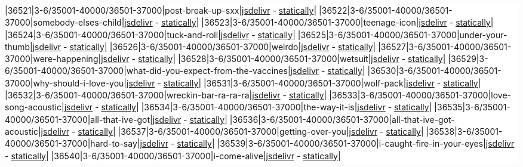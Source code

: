 |36521|3-6/35001-40000/36501-37000|post-break-up-sxx|[jsdelivr](https://cdn.jsdelivr.net/gh/dbchord/png-c-1110x370_3-6/35001-40000/36501-37000/post-break-up-sxx.png) - [statically](https://cdn.statically.io/gh/dbchord/png-c-1110x370_3-6/img/35001-40000/36501-37000/post-break-up-sxx.png)|
|36522|3-6/35001-40000/36501-37000|somebody-elses-child|[jsdelivr](https://cdn.jsdelivr.net/gh/dbchord/png-c-1110x370_3-6/35001-40000/36501-37000/somebody-elses-child.png) - [statically](https://cdn.statically.io/gh/dbchord/png-c-1110x370_3-6/img/35001-40000/36501-37000/somebody-elses-child.png)|
|36523|3-6/35001-40000/36501-37000|teenage-icon|[jsdelivr](https://cdn.jsdelivr.net/gh/dbchord/png-c-1110x370_3-6/35001-40000/36501-37000/teenage-icon.png) - [statically](https://cdn.statically.io/gh/dbchord/png-c-1110x370_3-6/img/35001-40000/36501-37000/teenage-icon.png)|
|36524|3-6/35001-40000/36501-37000|tuck-and-roll|[jsdelivr](https://cdn.jsdelivr.net/gh/dbchord/png-c-1110x370_3-6/35001-40000/36501-37000/tuck-and-roll.png) - [statically](https://cdn.statically.io/gh/dbchord/png-c-1110x370_3-6/img/35001-40000/36501-37000/tuck-and-roll.png)|
|36525|3-6/35001-40000/36501-37000|under-your-thumb|[jsdelivr](https://cdn.jsdelivr.net/gh/dbchord/png-c-1110x370_3-6/35001-40000/36501-37000/under-your-thumb.png) - [statically](https://cdn.statically.io/gh/dbchord/png-c-1110x370_3-6/img/35001-40000/36501-37000/under-your-thumb.png)|
|36526|3-6/35001-40000/36501-37000|weirdo|[jsdelivr](https://cdn.jsdelivr.net/gh/dbchord/png-c-1110x370_3-6/35001-40000/36501-37000/weirdo.png) - [statically](https://cdn.statically.io/gh/dbchord/png-c-1110x370_3-6/img/35001-40000/36501-37000/weirdo.png)|
|36527|3-6/35001-40000/36501-37000|were-happening|[jsdelivr](https://cdn.jsdelivr.net/gh/dbchord/png-c-1110x370_3-6/35001-40000/36501-37000/were-happening.png) - [statically](https://cdn.statically.io/gh/dbchord/png-c-1110x370_3-6/img/35001-40000/36501-37000/were-happening.png)|
|36528|3-6/35001-40000/36501-37000|wetsuit|[jsdelivr](https://cdn.jsdelivr.net/gh/dbchord/png-c-1110x370_3-6/35001-40000/36501-37000/wetsuit.png) - [statically](https://cdn.statically.io/gh/dbchord/png-c-1110x370_3-6/img/35001-40000/36501-37000/wetsuit.png)|
|36529|3-6/35001-40000/36501-37000|what-did-you-expect-from-the-vaccines|[jsdelivr](https://cdn.jsdelivr.net/gh/dbchord/png-c-1110x370_3-6/35001-40000/36501-37000/what-did-you-expect-from-the-vaccines.png) - [statically](https://cdn.statically.io/gh/dbchord/png-c-1110x370_3-6/img/35001-40000/36501-37000/what-did-you-expect-from-the-vaccines.png)|
|36530|3-6/35001-40000/36501-37000|why-should-i-love-you|[jsdelivr](https://cdn.jsdelivr.net/gh/dbchord/png-c-1110x370_3-6/35001-40000/36501-37000/why-should-i-love-you.png) - [statically](https://cdn.statically.io/gh/dbchord/png-c-1110x370_3-6/img/35001-40000/36501-37000/why-should-i-love-you.png)|
|36531|3-6/35001-40000/36501-37000|wolf-pack|[jsdelivr](https://cdn.jsdelivr.net/gh/dbchord/png-c-1110x370_3-6/35001-40000/36501-37000/wolf-pack.png) - [statically](https://cdn.statically.io/gh/dbchord/png-c-1110x370_3-6/img/35001-40000/36501-37000/wolf-pack.png)|
|36532|3-6/35001-40000/36501-37000|wreckin-bar-ra-ra-ra|[jsdelivr](https://cdn.jsdelivr.net/gh/dbchord/png-c-1110x370_3-6/35001-40000/36501-37000/wreckin-bar-ra-ra-ra.png) - [statically](https://cdn.statically.io/gh/dbchord/png-c-1110x370_3-6/img/35001-40000/36501-37000/wreckin-bar-ra-ra-ra.png)|
|36533|3-6/35001-40000/36501-37000|love-song-acoustic|[jsdelivr](https://cdn.jsdelivr.net/gh/dbchord/png-c-1110x370_3-6/35001-40000/36501-37000/love-song-acoustic.png) - [statically](https://cdn.statically.io/gh/dbchord/png-c-1110x370_3-6/img/35001-40000/36501-37000/love-song-acoustic.png)|
|36534|3-6/35001-40000/36501-37000|the-way-it-is|[jsdelivr](https://cdn.jsdelivr.net/gh/dbchord/png-c-1110x370_3-6/35001-40000/36501-37000/the-way-it-is.png) - [statically](https://cdn.statically.io/gh/dbchord/png-c-1110x370_3-6/img/35001-40000/36501-37000/the-way-it-is.png)|
|36535|3-6/35001-40000/36501-37000|all-that-ive-got|[jsdelivr](https://cdn.jsdelivr.net/gh/dbchord/png-c-1110x370_3-6/35001-40000/36501-37000/all-that-ive-got.png) - [statically](https://cdn.statically.io/gh/dbchord/png-c-1110x370_3-6/img/35001-40000/36501-37000/all-that-ive-got.png)|
|36536|3-6/35001-40000/36501-37000|all-that-ive-got-acoustic|[jsdelivr](https://cdn.jsdelivr.net/gh/dbchord/png-c-1110x370_3-6/35001-40000/36501-37000/all-that-ive-got-acoustic.png) - [statically](https://cdn.statically.io/gh/dbchord/png-c-1110x370_3-6/img/35001-40000/36501-37000/all-that-ive-got-acoustic.png)|
|36537|3-6/35001-40000/36501-37000|getting-over-you|[jsdelivr](https://cdn.jsdelivr.net/gh/dbchord/png-c-1110x370_3-6/35001-40000/36501-37000/getting-over-you.png) - [statically](https://cdn.statically.io/gh/dbchord/png-c-1110x370_3-6/img/35001-40000/36501-37000/getting-over-you.png)|
|36538|3-6/35001-40000/36501-37000|hard-to-say|[jsdelivr](https://cdn.jsdelivr.net/gh/dbchord/png-c-1110x370_3-6/35001-40000/36501-37000/hard-to-say.png) - [statically](https://cdn.statically.io/gh/dbchord/png-c-1110x370_3-6/img/35001-40000/36501-37000/hard-to-say.png)|
|36539|3-6/35001-40000/36501-37000|i-caught-fire-in-your-eyes|[jsdelivr](https://cdn.jsdelivr.net/gh/dbchord/png-c-1110x370_3-6/35001-40000/36501-37000/i-caught-fire-in-your-eyes.png) - [statically](https://cdn.statically.io/gh/dbchord/png-c-1110x370_3-6/img/35001-40000/36501-37000/i-caught-fire-in-your-eyes.png)|
|36540|3-6/35001-40000/36501-37000|i-come-alive|[jsdelivr](https://cdn.jsdelivr.net/gh/dbchord/png-c-1110x370_3-6/35001-40000/36501-37000/i-come-alive.png) - [statically](https://cdn.statically.io/gh/dbchord/png-c-1110x370_3-6/img/35001-40000/36501-37000/i-come-alive.png)|